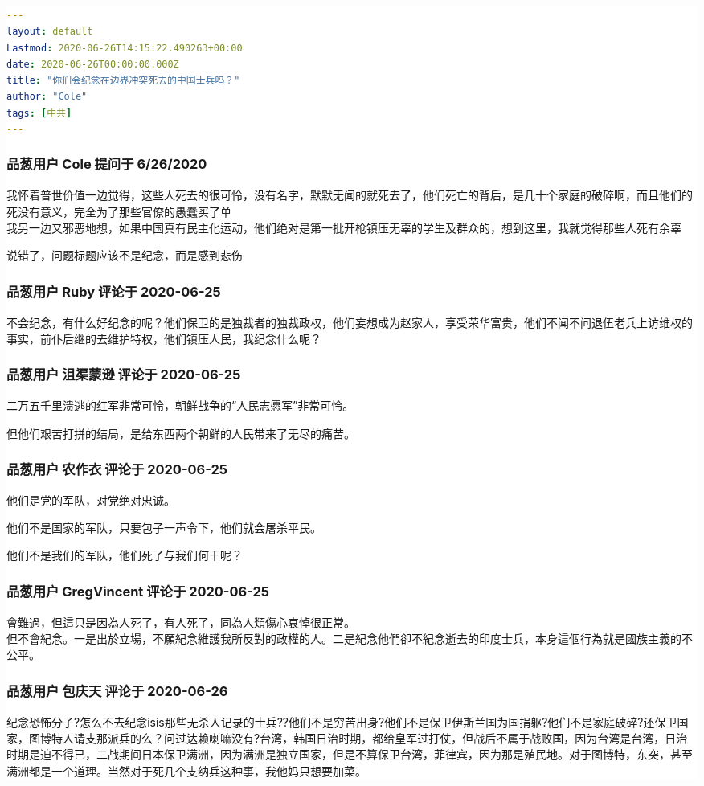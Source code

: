 ```yaml
---
layout: default
Lastmod: 2020-06-26T14:15:22.490263+00:00
date: 2020-06-26T00:00:00.000Z
title: "你们会纪念在边界冲突死去的中国士兵吗？"
author: "Cole"
tags: [中共]
---
```



### 品葱用户 **Cole** 提问于 6/26/2020
    
我怀着普世价值一边觉得，这些人死去的很可怜，没有名字，默默无闻的就死去了，他们死亡的背后，是几十个家庭的破碎啊，而且他们的死没有意义，完全为了那些官僚的愚蠢买了单  
我另一边又邪恶地想，如果中国真有民主化运动，他们绝对是第一批开枪镇压无辜的学生及群众的，想到这里，我就觉得那些人死有余辜  
  
说错了，问题标题应该不是纪念，而是感到悲伤
    
                

### 品葱用户 **Ruby** 评论于 2020-06-25
        
不会纪念，有什么好纪念的呢？他们保卫的是独裁者的独裁政权，他们妄想成为赵家人，享受荣华富贵，他们不闻不问退伍老兵上访维权的事实，前仆后继的去维护特权，他们镇压人民，我纪念什么呢？
        
                

### 品葱用户 **沮渠蒙逊** 评论于 2020-06-25
        
二万五千里溃逃的红军非常可怜，朝鲜战争的“人民志愿军”非常可怜。  
  
但他们艰苦打拼的结局，是给东西两个朝鲜的人民带来了无尽的痛苦。
        
                

### 品葱用户 **农作衣** 评论于 2020-06-25
        
他们是党的军队，对党绝对忠诚。  
  
他们不是国家的军队，只要包子一声令下，他们就会屠杀平民。  
  
他们不是我们的军队，他们死了与我们何干呢？
        
                

### 品葱用户 **GregVincent** 评论于 2020-06-25
        
會難過，但這只是因為人死了，有人死了，同為人類傷心哀悼很正常。  
但不會紀念。一是出於立場，不願紀念維護我所反對的政權的人。二是紀念他們卻不紀念逝去的印度士兵，本身這個行為就是國族主義的不公平。
        
                

### 品葱用户 **包庆天** 评论于 2020-06-26
        
纪念恐怖分子?怎么不去纪念isis那些无杀人记录的士兵??他们不是穷苦出身?他们不是保卫伊斯兰国为国捐躯?他们不是家庭破碎?还保卫国家，图博特人请支那派兵的么？问过达赖喇嘛没有?台湾，韩国日治时期，都给皇军过打仗，但战后不属于战败国，因为台湾是台湾，日治时期是迫不得已，二战期间日本保卫满洲，因为满洲是独立国家，但是不算保卫台湾，菲律宾，因为那是殖民地。对于图博特，东突，甚至满洲都是一个道理。当然对于死几个支纳兵这种事，我他妈只想要加菜。
        
                
